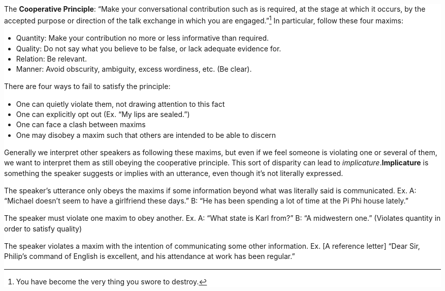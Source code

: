 The **Cooperative Principle**: “Make your conversational contribution such as is required, at the stage at which it occurs, by the accepted purpose or direction of the talk exchange in which you are engaged.”[^4] In particular, follow these four maxims:

- Quantity: Make your contribution no more or less informative than required.
- Quality: Do not say what you believe to be false, or lack adequate evidence for.
- Relation: Be relevant.
- Manner: Avoid obscurity, ambiguity, excess wordiness, etc. (Be clear).
  
There are four ways to fail to satisfy the principle:

- One can quietly violate them, not drawing attention to this fact
- One can explicitly opt out (Ex. “My lips are sealed.”)
- One can face a clash between maxims
- One may disobey a maxim such that others are intended to be able to discern

Generally we interpret other speakers as following these maxims, but even if we feel someone is violating one or several of them, we want to interpret them as still obeying the cooperative principle. This sort of disparity can lead to *implicature*.**Implicature** is something the speaker suggests or implies with an utterance, even though it’s not literally expressed.

The speaker’s utterance only obeys the maxims if some information beyond what was literally said is communicated.
Ex. A: “Michael doesn’t seem to have a girlfriend these days.” B: “He has been spending a lot of time at the Pi Phi house lately.”

The speaker must violate one maxim to obey another.
Ex. A: “What state is Karl from?”  B: “A midwestern one.” (Violates quantity in order to satisfy quality)

The speaker violates a maxim with the intention of communicating some other information.
Ex. [A reference letter] “Dear Sir, Philip’s command of English is excellent, and his attendance at work has been regular.”

[^1]: We call a truth **analytic** if the fact that it’s true follows from the meaning of the terms, and we call it **synthetic** if not. To use the classic example, the sentence "bachelors are unmarried men" is analytic, this is what it means to be a bachelor. The sentence "Karl is a bachelor" is synthetic. Karl could be married or unmarried, you'd have to know more about him to say. This distinction first discussed by Kant captures something similar to the *a priori*/*a posteriori* distinction, but isn't quite the same.

[^2]: From the Wikipedia page on the [Meter](https://en.wikipedia.org/wiki/Metre).

[^3]: Austin apparently invented the word “performative”, though today the colloquial use seems to be sort of the opposite of his.

[^4]: You have become the very thing you swore to destroy.
